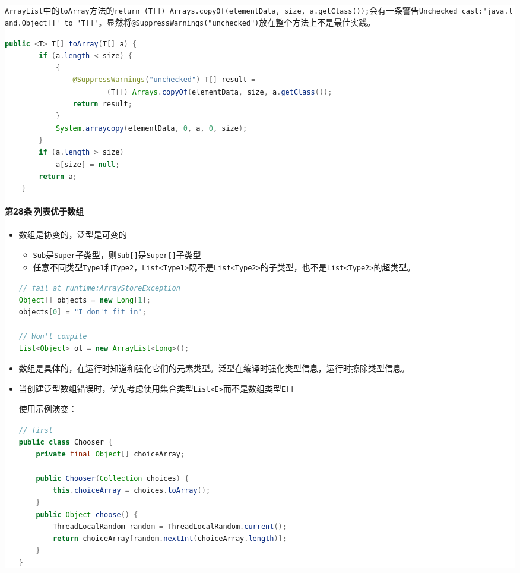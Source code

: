   `ArrayList`中的`toArray`方法的`return (T[]) Arrays.copyOf(elementData, size, a.getClass());`会有一条警告`Unchecked cast:'java.land.Object[]' to 'T[]'`。显然将`@SuppressWarnings("unchecked")`放在整个方法上不是最佳实践。

  ```java
  public <T> T[] toArray(T[] a) {
          if (a.length < size) {
              {
                  @SuppressWarnings("unchecked") T[] result =
                          (T[]) Arrays.copyOf(elementData, size, a.getClass());
                  return result;
              }
              System.arraycopy(elementData, 0, a, 0, size);
          }
          if (a.length > size)
              a[size] = null;
          return a;
      }
  ```

#### 第28条 列表优于数组

- 数组是协变的，泛型是可变的

  - `Sub`是`Super`子类型，则`Sub[]`是`Super[]`子类型
  - 任意不同类型`Type1`和`Type2`，`List<Type1>`既不是`List<Type2>`的子类型，也不是`List<Type2>`的超类型。

  ```java
  // fail at runtime:ArrayStoreException
  Object[] objects = new Long[1];
  objects[0] = "I don't fit in";
  
  // Won't compile
  List<Object> ol = new ArrayList<Long>();
  ```

- 数组是具体的，在运行时知道和强化它们的元素类型。泛型在编译时强化类型信息，运行时擦除类型信息。

- 当创建泛型数组错误时，优先考虑使用集合类型`List<E>`而不是数组类型`E[]`

  使用示例演变：

  ```java
  // first
  public class Chooser {
      private final Object[] choiceArray;
  
      public Chooser(Collection choices) {
          this.choiceArray = choices.toArray();
      }
      public Object choose() {
          ThreadLocalRandom random = ThreadLocalRandom.current();
          return choiceArray[random.nextInt(choiceArray.length)];
      }
  }
  ```
